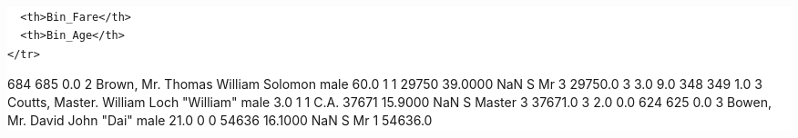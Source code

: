       <th>Bin_Fare</th>
      <th>Bin_Age</th>
    </tr>
  </thead>
  <tbody>
    <tr>
      <th>684</th>
      <td>685</td>
      <td>0.0</td>
      <td>2</td>
      <td>Brown, Mr. Thomas William Solomon</td>
      <td>male</td>
      <td>60.0</td>
      <td>1</td>
      <td>1</td>
      <td>29750</td>
      <td>39.0000</td>
      <td>NaN</td>
      <td>S</td>
      <td>Mr</td>
      <td>3</td>
      <td>29750.0</td>
      <td>3</td>
      <td>3.0</td>
      <td>9.0</td>
    </tr>
    <tr>
      <th>348</th>
      <td>349</td>
      <td>1.0</td>
      <td>3</td>
      <td>Coutts, Master. William Loch "William"</td>
      <td>male</td>
      <td>3.0</td>
      <td>1</td>
      <td>1</td>
      <td>C.A. 37671</td>
      <td>15.9000</td>
      <td>NaN</td>
      <td>S</td>
      <td>Master</td>
      <td>3</td>
      <td>37671.0</td>
      <td>3</td>
      <td>2.0</td>
      <td>0.0</td>
    </tr>
    <tr>
      <th>624</th>
      <td>625</td>
      <td>0.0</td>
      <td>3</td>
      <td>Bowen, Mr. David John "Dai"</td>
      <td>male</td>
      <td>21.0</td>
      <td>0</td>
      <td>0</td>
      <td>54636</td>
      <td>16.1000</td>
      <td>NaN</td>
      <td>S</td>
      <td>Mr</td>
      <td>1</td>
      <td>54636.0</td>